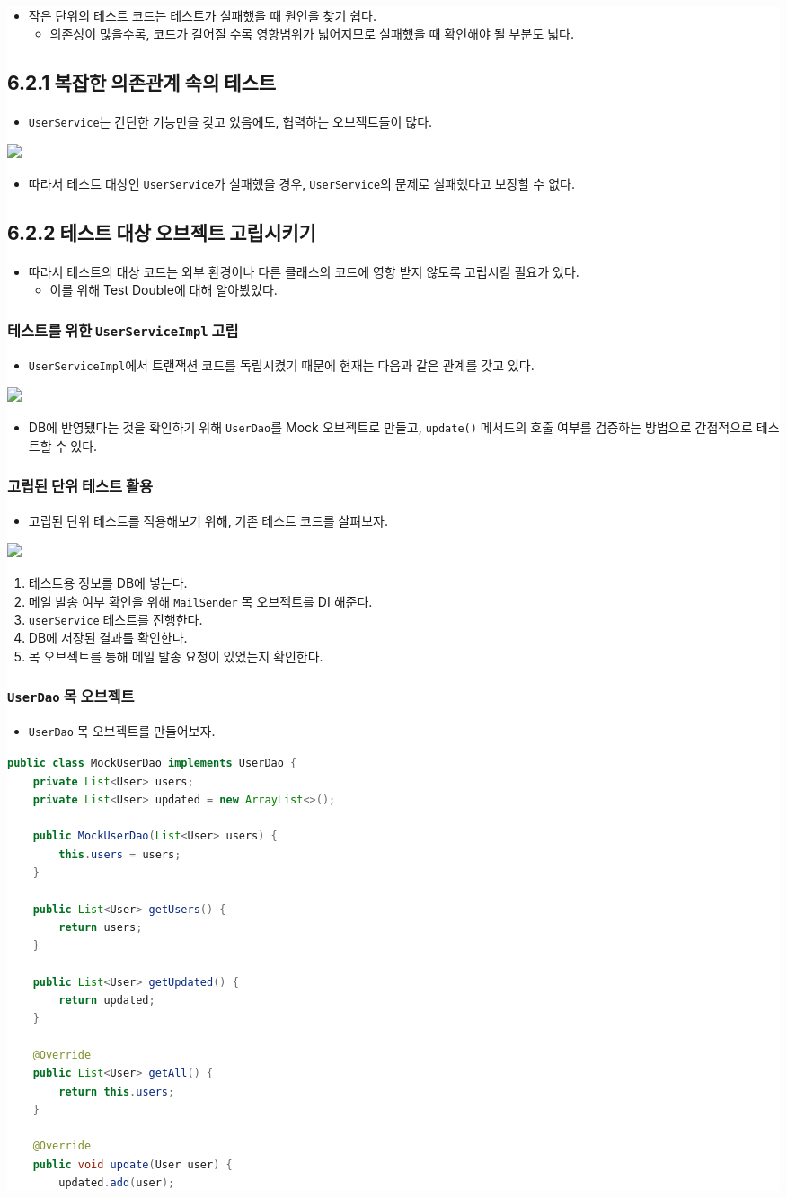 - 작은 단위의 테스트 코드는 테스트가 실패했을 때 원인을 찾기 쉽다.
    - 의존성이 많을수록, 코드가 길어질 수록 영향범위가 넓어지므로 실패했을 때 확인해야 될 부분도 넓다.

## 6.2.1 복잡한 의존관계 속의 테스트

- `UserService`는 간단한 기능만을 갖고 있음에도, 협력하는 오브젝트들이 많다.

![](picture-6-5.jpeg)

- 따라서 테스트 대상인 `UserService`가 실패했을 경우, `UserService`의 문제로 실패했다고 보장할 수 없다.

## 6.2.2 테스트 대상 오브젝트 고립시키기

- 따라서 테스트의 대상 코드는 외부 환경이나 다른 클래스의 코드에 영향 받지 않도록 고립시킬 필요가 있다.
    - 이를 위해 Test Double에 대해 알아봤었다.

### 테스트를 위한 `UserServiceImpl` 고립

- `UserServiceImpl`에서 트랜잭션 코드를 독립시켰기 때문에 현재는 다음과 같은 관계를 갖고 있다.

![](picture-6-6.jpeg)

- DB에 반영됐다는 것을 확인하기 위해 `UserDao`를 Mock 오브젝트로 만들고, `update()` 메서드의 호출 여부를 검증하는 방법으로 간접적으로 테스트할 수 있다.

### 고립된 단위 테스트 활용

- 고립된 단위 테스트를 적용해보기 위해, 기존 테스트 코드를 살펴보자.

![](list-6-10.jpeg)

1. 테스트용 정보를 DB에 넣는다.
2. 메일 발송 여부 확인을 위해 `MailSender` 목 오브젝트를 DI 해준다.
3. `userService` 테스트를 진행한다.
4. DB에 저장된 결과를 확인한다.
5. 목 오브젝트를 통해 메일 발송 요청이 있었는지 확인한다.

### `UserDao` 목 오브젝트

- `UserDao` 목 오브젝트를 만들어보자.

```java
public class MockUserDao implements UserDao {
    private List<User> users;
    private List<User> updated = new ArrayList<>();

    public MockUserDao(List<User> users) {
        this.users = users;
    }

    public List<User> getUsers() {
        return users;
    }

    public List<User> getUpdated() {
        return updated;
    }

    @Override
    public List<User> getAll() {
        return this.users;
    }

    @Override
    public void update(User user) {
        updated.add(user);
```